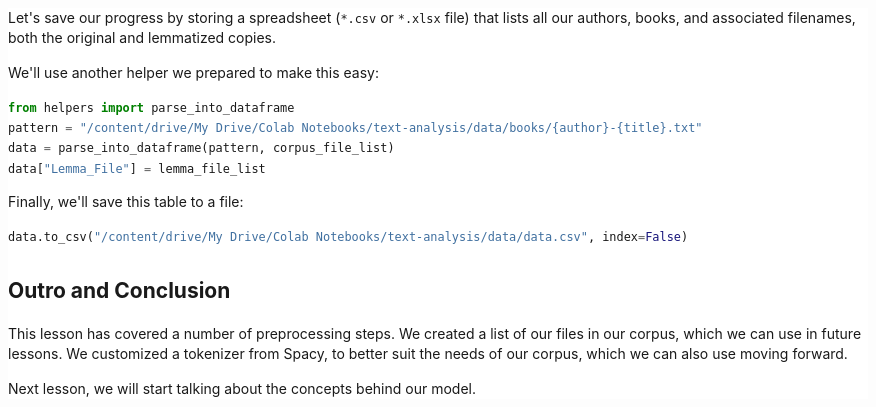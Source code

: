 Let's save our progress by storing a spreadsheet (```*.csv``` or ```*.xlsx``` file) that lists all our authors, books, and associated filenames, both the original and lemmatized copies.

We'll use another helper we prepared to make this easy:

```python
from helpers import parse_into_dataframe
pattern = "/content/drive/My Drive/Colab Notebooks/text-analysis/data/books/{author}-{title}.txt"
data = parse_into_dataframe(pattern, corpus_file_list)
data["Lemma_File"] = lemma_file_list
```

Finally, we'll save this table to a file:

```python
data.to_csv("/content/drive/My Drive/Colab Notebooks/text-analysis/data/data.csv", index=False)
```

## Outro and Conclusion

This lesson has covered a number of preprocessing steps. We created a list of our files in our corpus, which we can use in future lessons. We customized a tokenizer from Spacy, to better suit the needs of our corpus, which we can also use moving forward.

Next lesson, we will start talking about the concepts behind our model.
